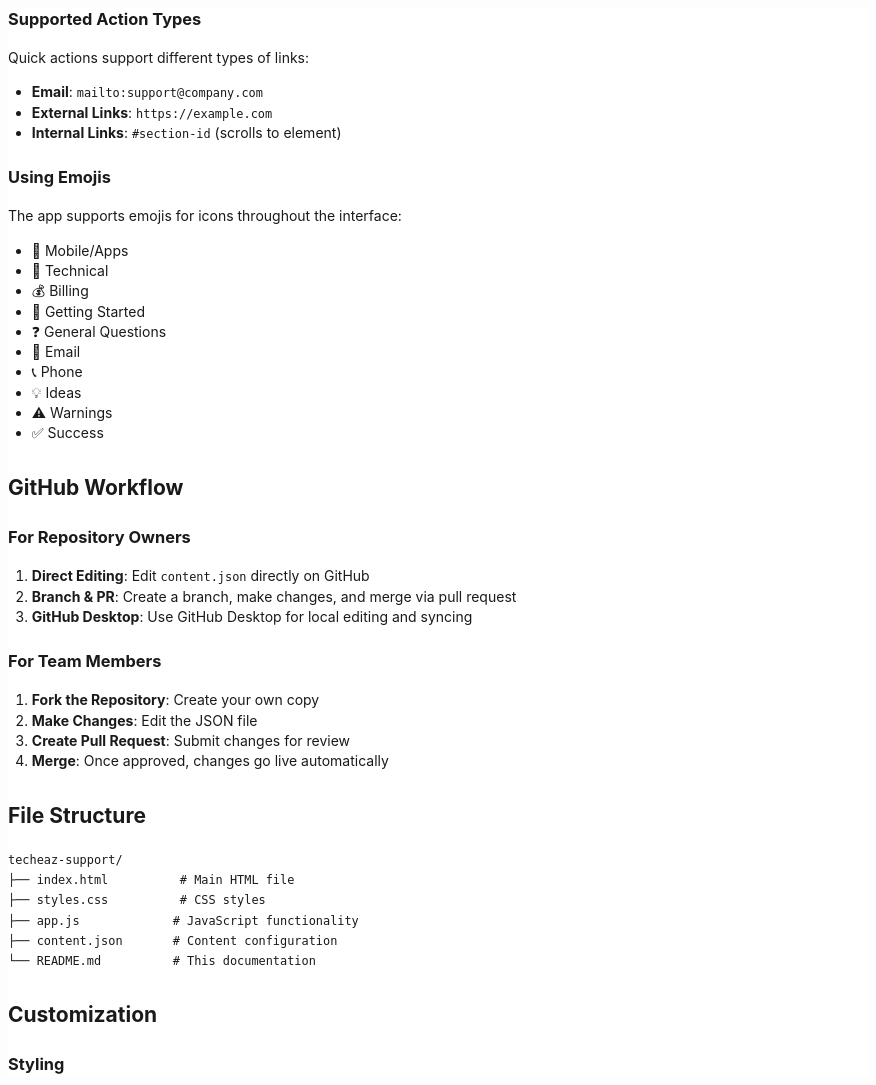 ### Supported Action Types

Quick actions support different types of links:
- **Email**: `mailto:support@company.com`
- **External Links**: `https://example.com`
- **Internal Links**: `#section-id` (scrolls to element)

### Using Emojis

The app supports emojis for icons throughout the interface:
- 📱 Mobile/Apps
- 🔧 Technical
- 💰 Billing
- 🚀 Getting Started  
- ❓ General Questions
- 📧 Email
- 📞 Phone
- 💡 Ideas
- ⚠️ Warnings
- ✅ Success

## GitHub Workflow

### For Repository Owners

1. **Direct Editing**: Edit `content.json` directly on GitHub
2. **Branch & PR**: Create a branch, make changes, and merge via pull request
3. **GitHub Desktop**: Use GitHub Desktop for local editing and syncing

### For Team Members

1. **Fork the Repository**: Create your own copy
2. **Make Changes**: Edit the JSON file
3. **Create Pull Request**: Submit changes for review
4. **Merge**: Once approved, changes go live automatically

## File Structure

```
techeaz-support/
├── index.html          # Main HTML file
├── styles.css          # CSS styles
├── app.js             # JavaScript functionality
├── content.json       # Content configuration
└── README.md          # This documentation
```

## Customization

### Styling
